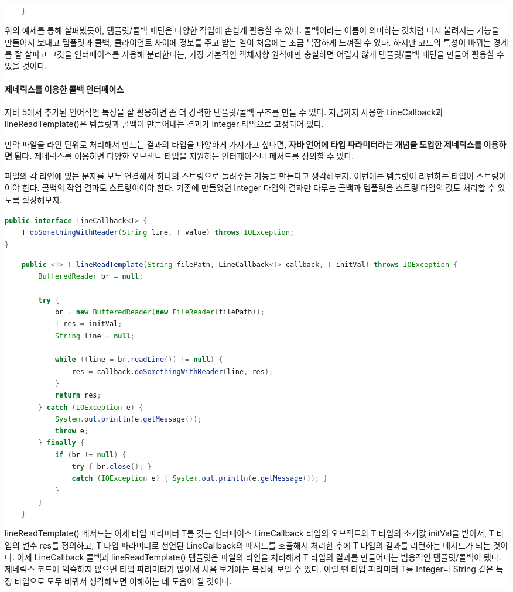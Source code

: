 ```java
    }
```

위의 예제를 통해 살펴봤듯이, 템플릿/콜백 패턴은 다양한 작업에 손쉽게 활용할 수 있다. 콜백이라는 이름이 의미하는 것처럼 다시 불려지는 기능을 만들어서 보내고 템플릿과 콜백, 클라이언트 사이에 정보를 주고 받는 일이 처음에는 조금 복잡하게 느껴질 수 있다. 하지만 코드의 특성이 바뀌는 경계를 잘 살피고 그것을 인터페이스를 사용해 분리한다는, 가장 기본적인 객체지향 원칙에만 충실하면 어렵지 않게 템플릿/콜백 패턴을 만들어 활용할 수 있을 것이다.

#### 제네릭스를 이용한 콜백 인터페이스

자바 5에서 추가된 언어적인 특징을 잘 활용하면 좀 더 강력한 템플릿/콜백 구조를 만들 수 있다. 지금까지 사용한 LineCallback과 lineReadTemplate()은 템플릿과 콜백이 만들어내는 결과가 Integer 타입으로 고정되어 있다. 

만약 파일을 라인 단위로 처리해서 만드는 결과의 타입을 다양하게 가져가고 싶다면, **자바 언어에 타입 파라미터라는 개념을 도입한 제네릭스를 이용하면 된다.** 제네릭스를 이용하면 다양한 오브젝트 타입을 지원하는 인터페이스나 메서드를 정의할 수 있다.

파일의 각 라인에 있는 문자를 모두 연결해서 하나의 스트링으로 돌려주는 기능을 만든다고 생각해보자.  이번에는 템플릿이 리턴하는 타입이 스트링이어야 한다. 콜백의 작업 결과도 스트링이어야 한다. 기존에 만들었던 Integer 타입의 결과만 다루는 콜백과 템플릿을 스트링 타입의 값도 처리할 수 있도록 확장해보자.

```java
public interface LineCallback<T> {
    T doSomethingWithReader(String line, T value) throws IOException;
}
```

```java
    public <T> T lineReadTemplate(String filePath, LineCallback<T> callback, T initVal) throws IOException {
        BufferedReader br = null;

        try {
            br = new BufferedReader(new FileReader(filePath));
            T res = initVal;
            String line = null;

            while ((line = br.readLine()) != null) {
                res = callback.doSomethingWithReader(line, res);
            }
            return res;
        } catch (IOException e) {
            System.out.println(e.getMessage());
            throw e;
        } finally {
            if (br != null) {
                try { br.close(); }
                catch (IOException e) { System.out.println(e.getMessage()); }
            }
        }
    }
```

lineReadTemplate() 메서드는 이제 타입 파라미터 T를 갖는 인터페이스 LineCallback 타입의 오브젝트와 T 타입의 초기값 initVal을 받아서, T 타입의 변수 res를 정의하고, T 타입 파라미터로 선언된 LineCallback의 메서드를 호출해서 처리한 후에 T 타입의 결과를 리턴하는 메서드가 되는 것이다. 이제 LineCallback 콜백과 lineReadTemplate() 템플릿은 파일의 라인을 처리해서 T 타입의 결과를 만들어내는 범용적인 템플릿/콜백이 됐다. 제네릭스 코드에 익숙하지 않으면 타입 파라미터가 많아서 처음 보기에는 복잡해 보일 수 있다. 이럴 땐 타입 파라미터 T를 Integer나 String 같은 특정 타입으로 모두 바꿔서 생각해보면 이해하는 데 도움이 될 것이다.
